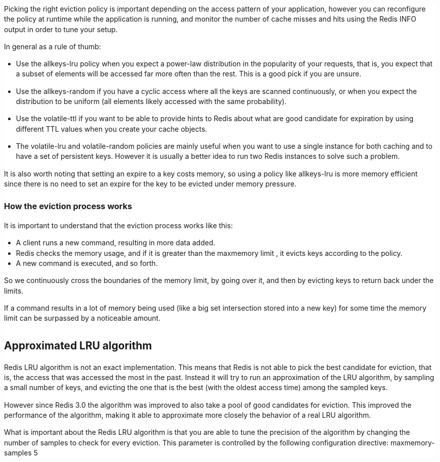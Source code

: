 Picking the right eviction policy is important depending on the access pattern of your application, however you can reconfigure the policy at runtime while the application is running, and monitor the number of cache misses and hits using the Redis INFO output in order to tune your setup.

In general as a rule of thumb:

- Use the allkeys-lru policy when you expect a power-law distribution in the popularity of your requests, that is, you expect that a subset of elements will be accessed far more often than the rest. This is a good pick if you are unsure.

- Use the allkeys-random if you have a cyclic access where all the keys are scanned continuously, or when you expect the distribution to be uniform (all elements likely accessed with the same probability).

- Use the volatile-ttl if you want to be able to provide hints to Redis about what are good candidate for expiration by using different TTL values when you create your cache objects.

- The volatile-lru and volatile-random policies are mainly useful when you want to use a single instance for both caching and to have a set of persistent keys. However it is usually a better idea to run two Redis instances to solve such a problem.

It is also worth noting that setting an expire to a key costs memory, so using a policy like allkeys-lru is more memory efficient since there is no need to set an expire for the key to be evicted under memory pressure.


### How the eviction process works

It is important to understand that the eviction process works like this:

- A client runs a new command, resulting in more data added.
- Redis checks the memory usage, and if it is greater than the maxmemory limit , it evicts keys according to the policy.
- A new command is executed, and so forth.

So we continuously cross the boundaries of the memory limit, by going over it, and then by evicting keys to return back under the limits.

If a command results in a lot of memory being used (like a big set intersection stored into a new key) for some time the memory limit can be surpassed by a noticeable amount.

## Approximated LRU algorithm

Redis LRU algorithm is not an exact implementation. This means that Redis is not able to pick the best candidate for eviction, that is, the access that was accessed the most in the past. Instead it will try to run an approximation of the LRU algorithm, by sampling a small number of keys, and evicting the one that is the best (with the oldest access time) among the sampled keys.

However since Redis 3.0 the algorithm was improved to also take a pool of good candidates for eviction. This improved the performance of the algorithm, making it able to approximate more closely the behavior of a real LRU algorithm.

What is important about the Redis LRU algorithm is that you are able to tune the precision of the algorithm by changing the number of samples to check for every eviction. This parameter is controlled by the following configuration directive:
maxmemory-samples 5
